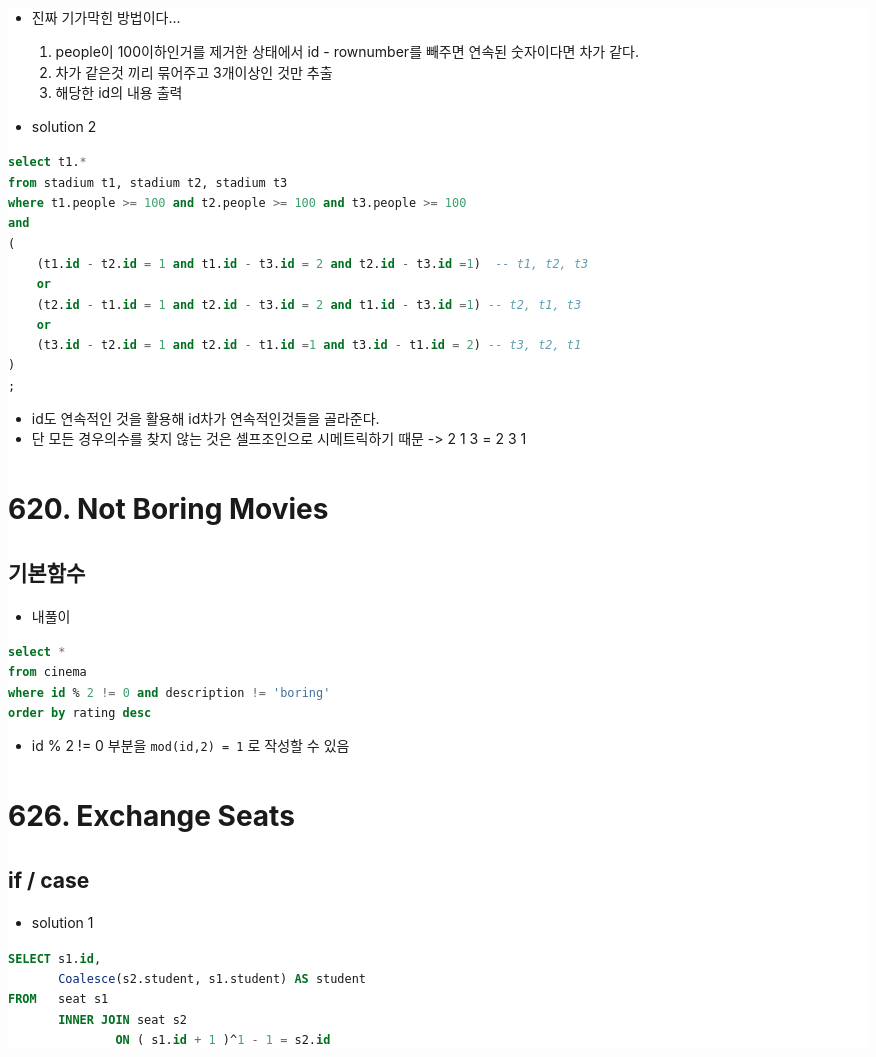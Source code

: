```sql
```
- 진짜 기가막힌 방법이다...
    1. people이 100이하인거를 제거한 상태에서 id - rownumber를 빼주면 연속된 숫자이다면 차가 같다.
    2. 차가 같은것 끼리 묶어주고 3개이상인 것만 추출
    3. 해당한 id의 내용 출력 
    

- solution 2
```sql
select t1.*
from stadium t1, stadium t2, stadium t3
where t1.people >= 100 and t2.people >= 100 and t3.people >= 100
and
(
    (t1.id - t2.id = 1 and t1.id - t3.id = 2 and t2.id - t3.id =1)  -- t1, t2, t3
    or
    (t2.id - t1.id = 1 and t2.id - t3.id = 2 and t1.id - t3.id =1) -- t2, t1, t3
    or
    (t3.id - t2.id = 1 and t2.id - t1.id =1 and t3.id - t1.id = 2) -- t3, t2, t1
)
;
```

- id도 연속적인 것을 활용해 id차가 연속적인것들을 골라준다.
- 단 모든 경우의수를 찾지 않는 것은 셀프조인으로 시메트릭하기 때문 -> 2 1 3 = 2 3 1

# 620. Not Boring Movies
## 기본함수

- 내풀이

```sql
select *
from cinema
where id % 2 != 0 and description != 'boring'
order by rating desc
```
- id % 2 != 0 부분을 `mod(id,2) = 1` 로 작성할 수 있음

# 626. Exchange Seats
## if / case

- solution 1
```sql
SELECT s1.id,
       Coalesce(s2.student, s1.student) AS student
FROM   seat s1
       INNER JOIN seat s2
               ON ( s1.id + 1 )^1 - 1 = s2.id 
```

